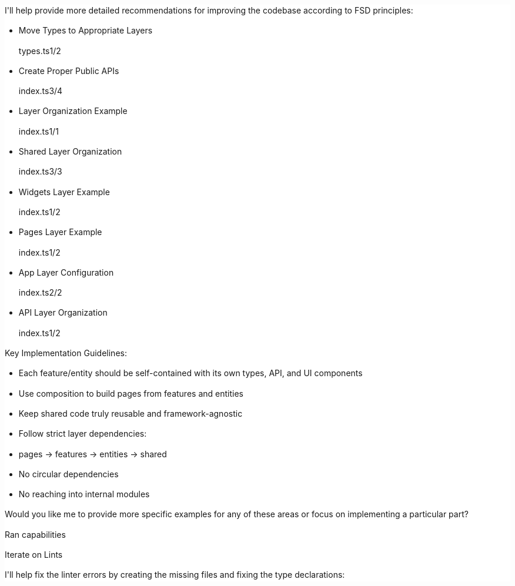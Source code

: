 I'll help provide more detailed recommendations for improving the codebase according to FSD principles:

- Move Types to Appropriate Layers
    
    types.ts1/2
    

- Create Proper Public APIs
    
    index.ts3/4
    

- Layer Organization Example
    
    index.ts1/1
    

- Shared Layer Organization
    
    index.ts3/3
    

- Widgets Layer Example
    
    index.ts1/2
    

- Pages Layer Example
    
    index.ts1/2
    

- App Layer Configuration
    
    index.ts2/2
    

- API Layer Organization
    
    index.ts1/2
    

Key Implementation Guidelines:

- Each feature/entity should be self-contained with its own types, API, and UI components

- Use composition to build pages from features and entities

- Keep shared code truly reusable and framework-agnostic

- Follow strict layer dependencies:

- pages -> features -> entities -> shared

- No circular dependencies

- No reaching into internal modules

Would you like me to provide more specific examples for any of these areas or focus on implementing a particular part?

Ran capabilities

Iterate on Lints

I'll help fix the linter errors by creating the missing files and fixing the type declarations:
